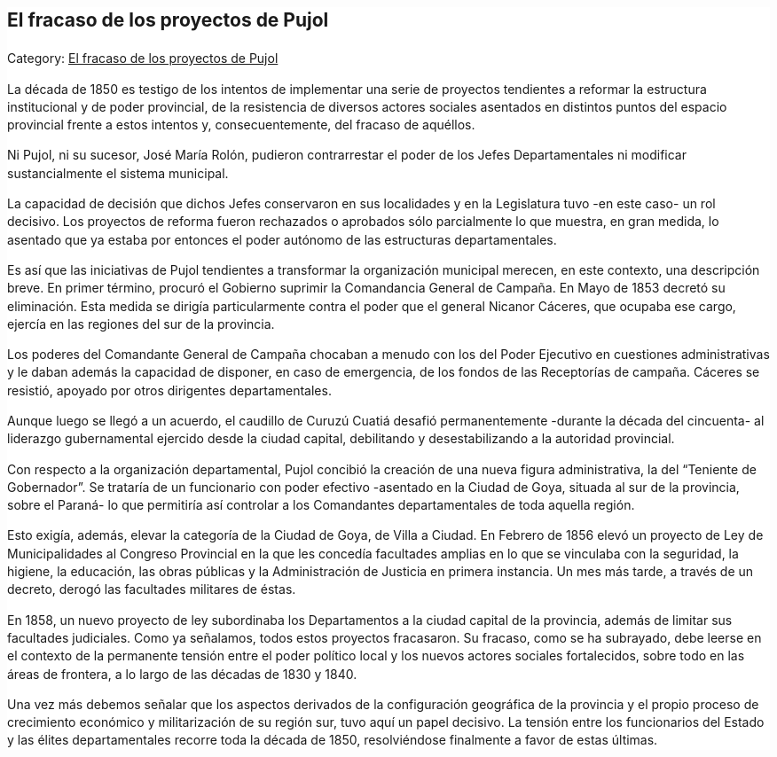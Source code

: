 ## El fracaso de los proyectos de Pujol

Category: [El fracaso de los proyectos de Pujol](http://descubrircorrientes.com.ar/2012/index.php/3474-historia-desde-1814-hasta-la-guerra-de-la-triple-alianza/de-pujol-a-pampin-tiempos-de-organizacion-administradora-1852-1862/amotinamientos-de-nicanor-caceres/el-fracaso-de-los-proyectos-de-pujol)

La década de 1850 es testigo de los intentos de implementar una serie de proyectos tendientes a reformar la estructura institucional y de poder provincial, de la resistencia de diversos actores sociales asentados en distintos puntos del espacio provincial frente a estos intentos y, consecuentemente, del fracaso de aquéllos.

Ni Pujol, ni su sucesor, José María Rolón, pudieron contrarrestar el poder de los Jefes Departamentales ni modificar sustancialmente el sistema municipal.

La capacidad de decisión que dichos Jefes conservaron en sus localidades y en la Legislatura tuvo -en este caso- un rol decisivo. Los proyectos de reforma fueron rechazados o aprobados sólo parcialmente lo que muestra, en gran medida, lo asentado que ya estaba por entonces el poder autónomo de las estructuras departamentales.

Es así que las iniciativas de Pujol tendientes a transformar la organización municipal merecen, en este contexto, una descripción breve. En primer término, procuró el Gobierno suprimir la Comandancia General de Campaña. En Mayo de 1853 decretó su eliminación. Esta medida se dirigía particularmente contra el poder que el general Nicanor Cáceres, que ocupaba ese cargo, ejercía en las regiones del sur de la provincia.

Los poderes del Comandante General de Campaña chocaban a menudo con los del Poder Ejecutivo en cuestiones administrativas y le daban además la capacidad de disponer, en caso de emergencia, de los fondos de las Receptorías de campaña. Cáceres se resistió, apoyado por otros dirigentes departamentales.

Aunque luego se llegó a un acuerdo, el caudillo de Curuzú Cuatiá desafió permanentemente -durante la década del cincuenta- al liderazgo gubernamental ejercido desde la ciudad capital, debilitando y desestabilizando a la autoridad provincial.

Con respecto a la organización departamental, Pujol concibió la creación de una nueva figura administrativa, la del “Teniente de Gobernador”. Se trataría de un funcionario con poder efectivo -asentado en la Ciudad de Goya, situada al sur de la provincia, sobre el Paraná- lo que permitiría así controlar a los Comandantes departamentales de toda aquella región.

Esto exigía, además, elevar la categoría de la Ciudad de Goya, de Villa a Ciudad. En Febrero de 1856 elevó un proyecto de Ley de Municipalidades al Congreso Provincial en la que les concedía facultades amplias en lo que se vinculaba con la seguridad, la higiene, la educación, las obras públicas y la Administración de Justicia en primera instancia. Un mes más tarde, a través de un decreto, derogó las facultades militares de éstas.

En 1858, un nuevo proyecto de ley subordinaba los Departamentos a la ciudad capital de la provincia, además de limitar sus facultades judiciales. Como ya señalamos, todos estos proyectos fracasaron. Su fracaso, como se ha subrayado, debe leerse en el contexto de la permanente tensión entre el poder político local y los nuevos actores sociales fortalecidos, sobre todo en las áreas de frontera, a lo largo de las décadas de 1830 y 1840.

Una vez más debemos señalar que los aspectos derivados de la configuración geográfica de la provincia y el propio proceso de crecimiento económico y militarización de su región sur, tuvo aquí un papel decisivo. La tensión entre los funcionarios del Estado y las élites departamentales recorre toda la década de 1850, resolviéndose finalmente a favor de estas últimas.
